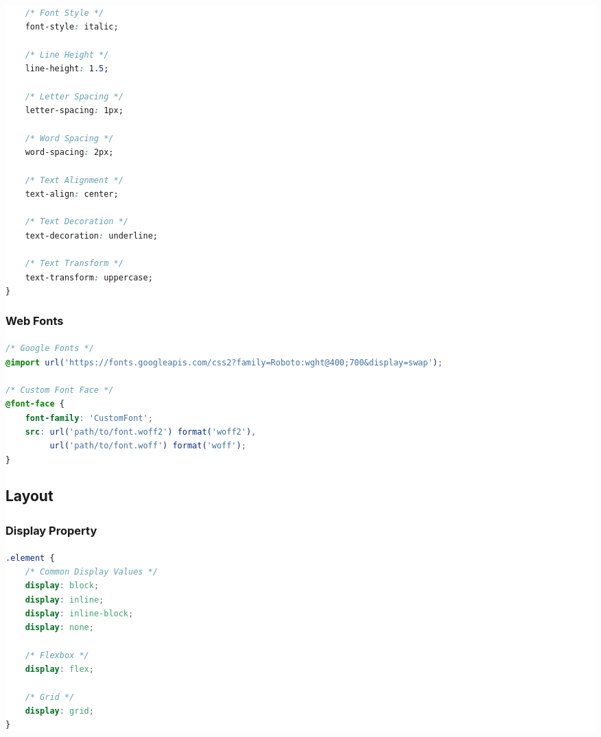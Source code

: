 ```css
    /* Font Style */
    font-style: italic;
    
    /* Line Height */
    line-height: 1.5;
    
    /* Letter Spacing */
    letter-spacing: 1px;
    
    /* Word Spacing */
    word-spacing: 2px;
    
    /* Text Alignment */
    text-align: center;
    
    /* Text Decoration */
    text-decoration: underline;
    
    /* Text Transform */
    text-transform: uppercase;
}
```

### Web Fonts
```css
/* Google Fonts */
@import url('https://fonts.googleapis.com/css2?family=Roboto:wght@400;700&display=swap');

/* Custom Font Face */
@font-face {
    font-family: 'CustomFont';
    src: url('path/to/font.woff2') format('woff2'),
         url('path/to/font.woff') format('woff');
}
```

## Layout

### Display Property
```css
.element {
    /* Common Display Values */
    display: block;
    display: inline;
    display: inline-block;
    display: none;
    
    /* Flexbox */
    display: flex;
    
    /* Grid */
    display: grid;
}
```
